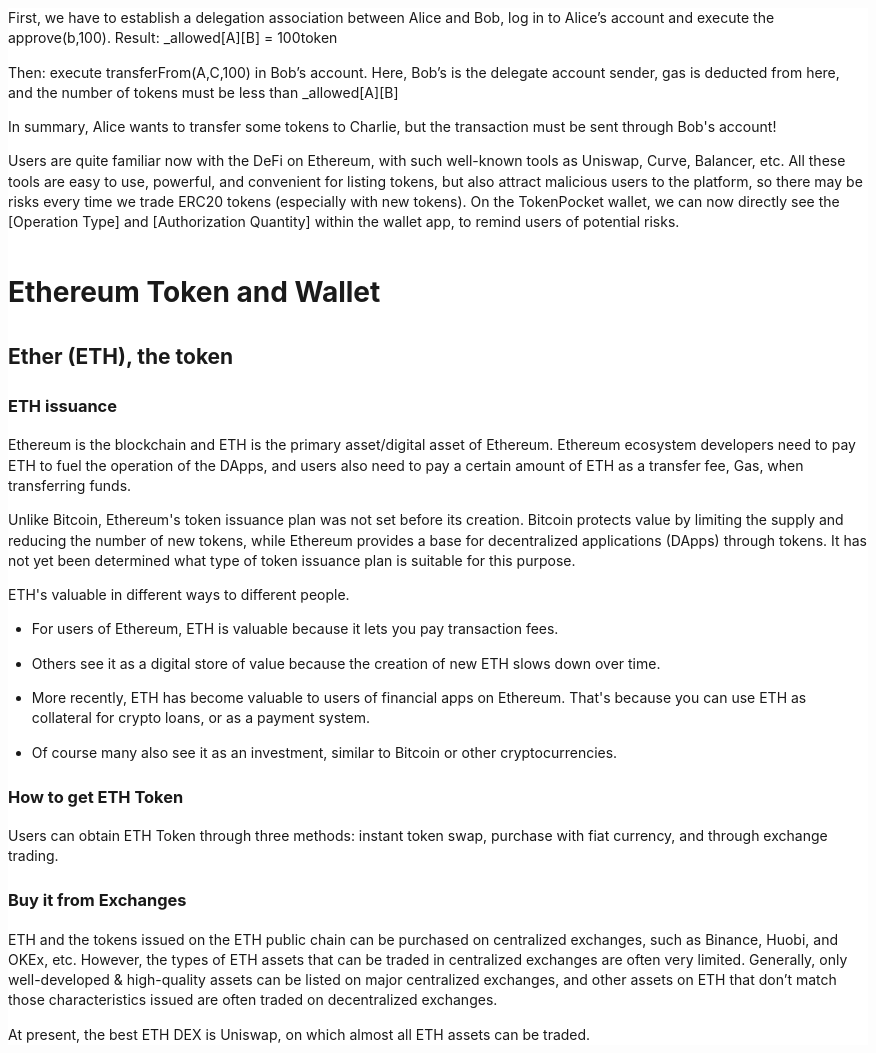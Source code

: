 First, we have to establish a delegation association between Alice and Bob, log in to Alice’s account and execute the approve(b,100). Result: _allowed[A][B] = 100token

Then: execute transferFrom(A,C,100) in Bob’s account. Here, Bob’s is the delegate account sender, gas is deducted from here, and the number of tokens must be less than _allowed[A][B]

In summary, Alice wants to transfer some tokens to Charlie, but the transaction must be sent through Bob's account!

Users are quite familiar now with the DeFi on Ethereum, with such well-known tools as Uniswap, Curve, Balancer, etc. All these tools are easy to use, powerful, and convenient for listing tokens, but also attract malicious users to the platform, so there may be risks every time we trade ERC20 tokens (especially with new tokens). On the TokenPocket wallet, we can now directly see the [Operation Type] and [Authorization Quantity] within the wallet app, to remind users of potential risks.

# Ethereum Token and Wallet
## Ether (ETH), the token
### ETH issuance

Ethereum is the blockchain and ETH is the primary asset/digital asset of Ethereum. Ethereum ecosystem developers need to pay ETH to fuel the operation of the DApps, and users also need to pay a certain amount of ETH as a transfer fee, Gas, when transferring funds.

Unlike Bitcoin, Ethereum's token issuance plan was not set before its creation. Bitcoin protects value by limiting the supply and reducing the number of new tokens, while Ethereum provides a base for decentralized applications (DApps) through tokens. It has not yet been determined what type of token issuance plan is suitable for this purpose.

ETH's valuable in different ways to different people.

 - For users of Ethereum, ETH is valuable because it lets you pay transaction fees.
 
 - Others see it as a digital store of value because the creation of new ETH slows down over time.
 
 - More recently, ETH has become valuable to users of financial apps on Ethereum. That's because you can use ETH as collateral for crypto loans, or as a payment system.
 
 - Of course many also see it as an investment, similar to Bitcoin or other cryptocurrencies.

### How to get ETH Token

Users can obtain ETH Token through three methods: instant token swap, purchase with fiat currency, and through exchange trading.

### Buy it from Exchanges

ETH and the tokens issued on the ETH public chain can be purchased on centralized exchanges, such as Binance, Huobi, and OKEx, etc. However, the types of ETH assets that can be traded in centralized exchanges are often very limited. Generally, only well-developed & high-quality assets can be listed on major centralized exchanges, and other assets on ETH that don’t match those characteristics issued are often traded on decentralized exchanges. 

At present, the best ETH DEX is Uniswap, on which almost all ETH assets can be traded.


  [1]: https://github.tokenpocket.pro/BlockchainGuideSeries/#/
  [2]: https://cn.etherscan.com/
  [3]: https://tether.to/
  [4]: https://mp.weixin.qq.com/s?__biz=MzUyNDkzNTgwMw==&mid=2247486203&idx=1&sn=434ea663224f794f44d791fd676f0508&chksm=fa24fdefcd5374f92b28177577a505fa17c378521b3e81f70118741dab46e969d938a95a57a8&mpshare=1&scene=1&srcid=1027VMDBQhSTAdWrMgjrSnrv&sharer_sharetime=1603801690561&sharer_shareid=ece12c95b3a68df0132982297a5cb7d4&key=de438a290b06e75a68b510a7efb4db495b80145869833edda461689c73315e8d2336d096c602fb4c99ca24d19fdba85e6c879ba1b16b60d7651fcd12fd5682cc45e70eabe318591819a25252112a659618d69ff8113b8195d8722ea023025e1b46933c85525e1377957a7d2f295821f706bb0971a40379f4e991feab118ba2b4&ascene=1&uin=MTM4MTQxMjQ0MA==&devicetype=Windows%2010%20x64&version=6300002f&lang=zh_CN&exportkey=AaS4By4hmGTQY6NUQDhEqwg=&pass_ticket=Bmm69g%2bCOPf5yJELBplaiObqpwYIgmX2/BwQ2Xi8OCasskAuFSbdnrWhn5TScTGG&wx_header=0
  [5]: https://mp.weixin.qq.com/s?__biz=MzUyNDkzNTgwMw==&mid=2247486278&idx=1&sn=718170149ae5737b58e06822a4ee2ad0&chksm=fa24fc52cd537544924de9d1bfd08565eda23d248190ed501c45a30969b7631fda63585e977a&mpshare=1&scene=1&srcid=1027cIHIcIL7wbCXkq0EoCAt&sharer_sharetime=1603802686041&sharer_shareid=ece12c95b3a68df0132982297a5cb7d4&key=de438a290b06e75a4baddb7d916f0dff24cc41300cf8081dd840ce7cf2d1c76d47ae259740fde95f4541269eb84e1ed75c40cbc3c3295abaf2492ca398f6446ac33b0531d7967ffdf6f3ecd6ffc2332003d74431444d942e6b17b37d462aeeb142ea4de897364a458346451a77f18e3e8388b92f49f60cede18b9e2efb32bc55&ascene=1&uin=MTM4MTQxMjQ0MA==&devicetype=Windows%2010%20x64&version=6300002f&lang=zh_CN&exportkey=AR5WoDo64n5g/0zrejbEGuM=&pass_ticket=Bmm69g%2bCOPf5yJELBplaiObqpwYIgmX2/BwQ2Xi8OCasskAuFSbdnrWhn5TScTGG&wx_header=0
  [6]: https://www.yuque.com/tokenpocket/guzgqx/bii4g3
  [7]: https://www.yuque.com/tokenpocket/guzgqx/kxh3ky
  [8]: https://www.yuque.com/tokenpocket/guzgqx/sldy8d
  [9]: https://www.yuque.com/tokenpocket/guzgqx/pr0ucv
  [10]: https://www.yuque.com/tokenpocket/guzgqx/vedyn2
  [11]: https://www.yuque.com/tokenpocket/guzgqx/na8gxr